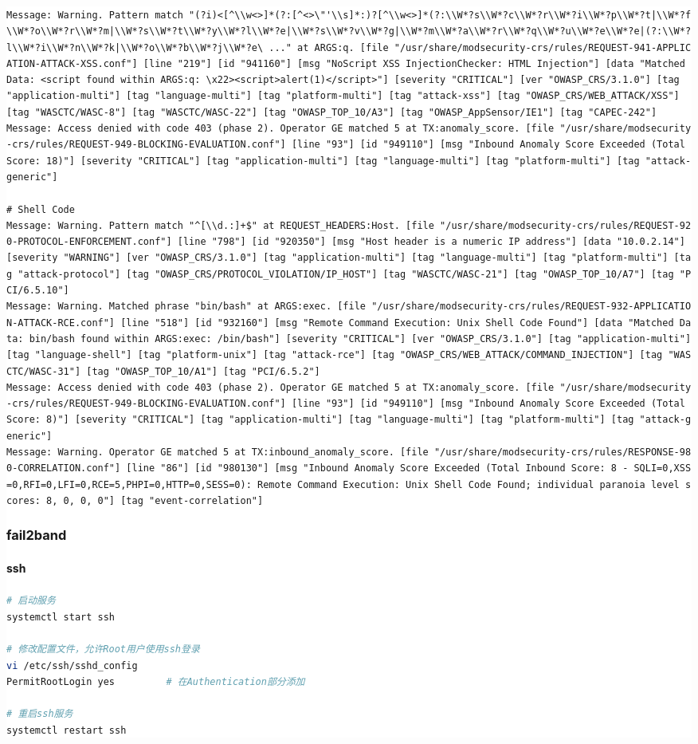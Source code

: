```
Message: Warning. Pattern match "(?i)<[^\\w<>]*(?:[^<>\"'\\s]*:)?[^\\w<>]*(?:\\W*?s\\W*?c\\W*?r\\W*?i\\W*?p\\W*?t|\\W*?f\\W*?o\\W*?r\\W*?m|\\W*?s\\W*?t\\W*?y\\W*?l\\W*?e|\\W*?s\\W*?v\\W*?g|\\W*?m\\W*?a\\W*?r\\W*?q\\W*?u\\W*?e\\W*?e|(?:\\W*?l\\W*?i\\W*?n\\W*?k|\\W*?o\\W*?b\\W*?j\\W*?e\ ..." at ARGS:q. [file "/usr/share/modsecurity-crs/rules/REQUEST-941-APPLICATION-ATTACK-XSS.conf"] [line "219"] [id "941160"] [msg "NoScript XSS InjectionChecker: HTML Injection"] [data "Matched Data: <script found within ARGS:q: \x22><script>alert(1)</script>"] [severity "CRITICAL"] [ver "OWASP_CRS/3.1.0"] [tag "application-multi"] [tag "language-multi"] [tag "platform-multi"] [tag "attack-xss"] [tag "OWASP_CRS/WEB_ATTACK/XSS"] [tag "WASCTC/WASC-8"] [tag "WASCTC/WASC-22"] [tag "OWASP_TOP_10/A3"] [tag "OWASP_AppSensor/IE1"] [tag "CAPEC-242"]
Message: Access denied with code 403 (phase 2). Operator GE matched 5 at TX:anomaly_score. [file "/usr/share/modsecurity-crs/rules/REQUEST-949-BLOCKING-EVALUATION.conf"] [line "93"] [id "949110"] [msg "Inbound Anomaly Score Exceeded (Total Score: 18)"] [severity "CRITICAL"] [tag "application-multi"] [tag "language-multi"] [tag "platform-multi"] [tag "attack-generic"]

# Shell Code
Message: Warning. Pattern match "^[\\d.:]+$" at REQUEST_HEADERS:Host. [file "/usr/share/modsecurity-crs/rules/REQUEST-920-PROTOCOL-ENFORCEMENT.conf"] [line "798"] [id "920350"] [msg "Host header is a numeric IP address"] [data "10.0.2.14"] [severity "WARNING"] [ver "OWASP_CRS/3.1.0"] [tag "application-multi"] [tag "language-multi"] [tag "platform-multi"] [tag "attack-protocol"] [tag "OWASP_CRS/PROTOCOL_VIOLATION/IP_HOST"] [tag "WASCTC/WASC-21"] [tag "OWASP_TOP_10/A7"] [tag "PCI/6.5.10"]
Message: Warning. Matched phrase "bin/bash" at ARGS:exec. [file "/usr/share/modsecurity-crs/rules/REQUEST-932-APPLICATION-ATTACK-RCE.conf"] [line "518"] [id "932160"] [msg "Remote Command Execution: Unix Shell Code Found"] [data "Matched Data: bin/bash found within ARGS:exec: /bin/bash"] [severity "CRITICAL"] [ver "OWASP_CRS/3.1.0"] [tag "application-multi"] [tag "language-shell"] [tag "platform-unix"] [tag "attack-rce"] [tag "OWASP_CRS/WEB_ATTACK/COMMAND_INJECTION"] [tag "WASCTC/WASC-31"] [tag "OWASP_TOP_10/A1"] [tag "PCI/6.5.2"]
Message: Access denied with code 403 (phase 2). Operator GE matched 5 at TX:anomaly_score. [file "/usr/share/modsecurity-crs/rules/REQUEST-949-BLOCKING-EVALUATION.conf"] [line "93"] [id "949110"] [msg "Inbound Anomaly Score Exceeded (Total Score: 8)"] [severity "CRITICAL"] [tag "application-multi"] [tag "language-multi"] [tag "platform-multi"] [tag "attack-generic"]
Message: Warning. Operator GE matched 5 at TX:inbound_anomaly_score. [file "/usr/share/modsecurity-crs/rules/RESPONSE-980-CORRELATION.conf"] [line "86"] [id "980130"] [msg "Inbound Anomaly Score Exceeded (Total Inbound Score: 8 - SQLI=0,XSS=0,RFI=0,LFI=0,RCE=5,PHPI=0,HTTP=0,SESS=0): Remote Command Execution: Unix Shell Code Found; individual paranoia level scores: 8, 0, 0, 0"] [tag "event-correlation"]
```


### fail2band

#### ssh
```bash
# 启动服务
systemctl start ssh

# 修改配置文件，允许Root用户使用ssh登录
vi /etc/ssh/sshd_config
PermitRootLogin	yes		    # 在Authentication部分添加

# 重启ssh服务
systemctl restart ssh
```
